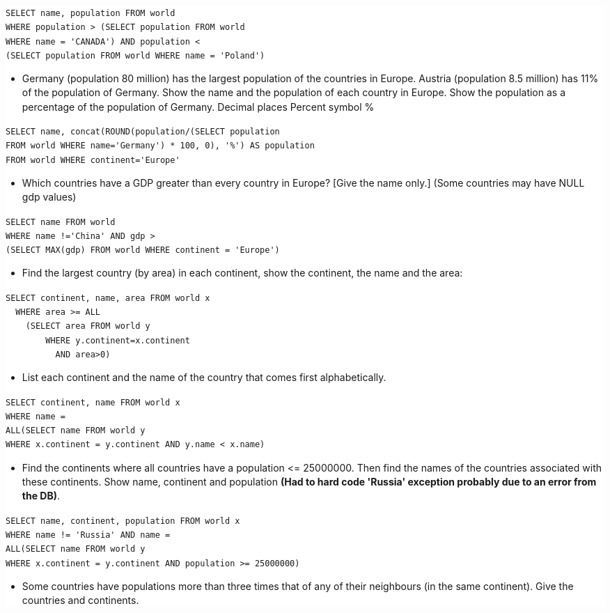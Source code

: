 ```
SELECT name, population FROM world 
WHERE population > (SELECT population FROM world 
WHERE name = 'CANADA') AND population < 
(SELECT population FROM world WHERE name = 'Poland')
```
* Germany (population 80 million) has the largest population of the countries in Europe. Austria (population 8.5 million) has 11% of the population of Germany.
Show the name and the population of each country in Europe. Show the population as a percentage of the population of Germany.
Decimal places
Percent symbol %

```
SELECT name, concat(ROUND(population/(SELECT population
FROM world WHERE name='Germany') * 100, 0), '%') AS population 
FROM world WHERE continent='Europe'
```
* Which countries have a GDP greater than every country in Europe? [Give the name only.] (Some countries may have NULL gdp values)

```
SELECT name FROM world 
WHERE name !='China' AND gdp > 
(SELECT MAX(gdp) FROM world WHERE continent = 'Europe')
```
* Find the largest country (by area) in each continent, show the continent, the name and the area:

```
SELECT continent, name, area FROM world x
  WHERE area >= ALL
    (SELECT area FROM world y
        WHERE y.continent=x.continent
          AND area>0)
```
* List each continent and the name of the country that comes first alphabetically.

```
SELECT continent, name FROM world x 
WHERE name = 
ALL(SELECT name FROM world y 
WHERE x.continent = y.continent AND y.name < x.name)
```
* Find the continents where all countries have a population <= 25000000. Then find the names of the countries associated with these continents. Show name, continent and population **(Had to hard code 'Russia' exception probably due to an error from the DB)**.

```
SELECT name, continent, population FROM world x 
WHERE name != 'Russia' AND name = 
ALL(SELECT name FROM world y 
WHERE x.continent = y.continent AND population >= 25000000)
```
* Some countries have populations more than three times that of any of their neighbours (in the same continent). Give the countries and continents.
